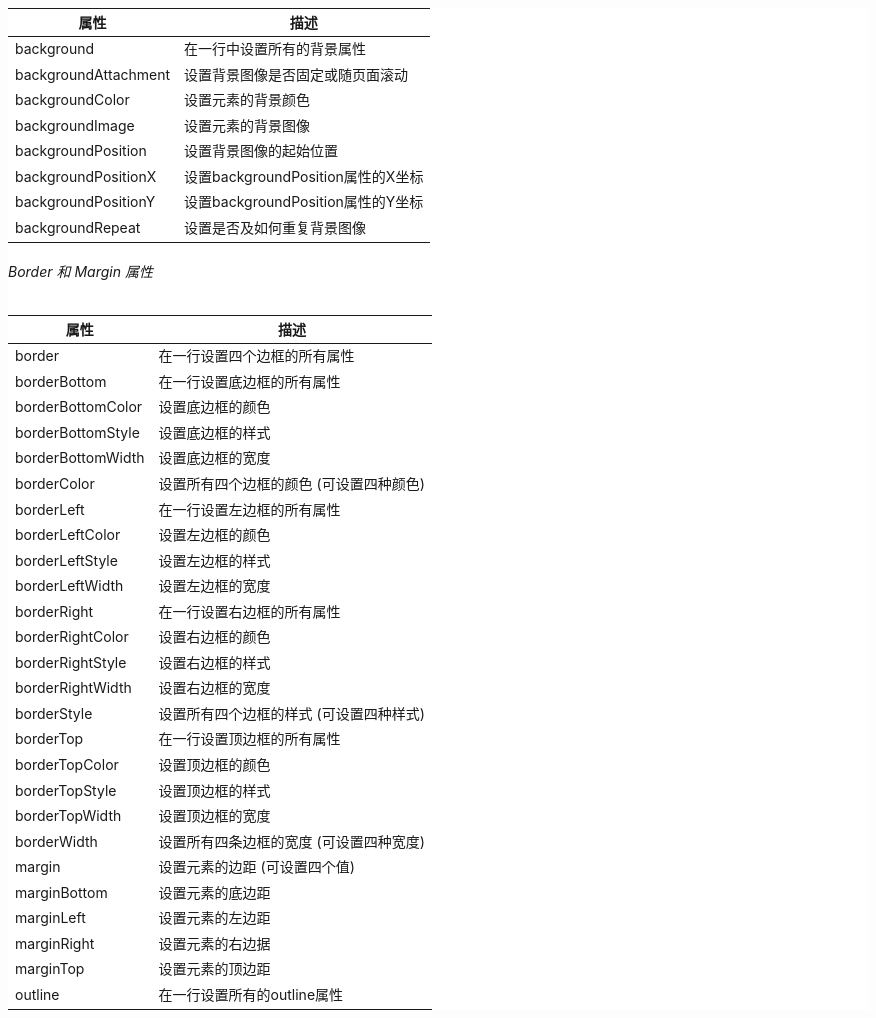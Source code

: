 | 属性                 | 描述                              |
| -------------------- | --------------------------------- |
| background           | 在一行中设置所有的背景属性        |
| backgroundAttachment | 设置背景图像是否固定或随页面滚动  |
| backgroundColor      | 设置元素的背景颜色                |
| backgroundImage      | 设置元素的背景图像                |
| backgroundPosition   | 设置背景图像的起始位置            |
| backgroundPositionX  | 设置backgroundPosition属性的X坐标 |
| backgroundPositionY  | 设置backgroundPosition属性的Y坐标 |
| backgroundRepeat     | 设置是否及如何重复背景图像        |

###### Border 和 Margin 属性

| 属性              | 描述                                    |
| ----------------- | --------------------------------------- |
| border            | 在一行设置四个边框的所有属性            |
| borderBottom      | 在一行设置底边框的所有属性              |
| borderBottomColor | 设置底边框的颜色                        |
| borderBottomStyle | 设置底边框的样式                        |
| borderBottomWidth | 设置底边框的宽度                        |
| borderColor       | 设置所有四个边框的颜色 (可设置四种颜色) |
| borderLeft        | 在一行设置左边框的所有属性              |
| borderLeftColor   | 设置左边框的颜色                        |
| borderLeftStyle   | 设置左边框的样式                        |
| borderLeftWidth   | 设置左边框的宽度                        |
| borderRight       | 在一行设置右边框的所有属性              |
| borderRightColor  | 设置右边框的颜色                        |
| borderRightStyle  | 设置右边框的样式                        |
| borderRightWidth  | 设置右边框的宽度                        |
| borderStyle       | 设置所有四个边框的样式 (可设置四种样式) |
| borderTop         | 在一行设置顶边框的所有属性              |
| borderTopColor    | 设置顶边框的颜色                        |
| borderTopStyle    | 设置顶边框的样式                        |
| borderTopWidth    | 设置顶边框的宽度                        |
| borderWidth       | 设置所有四条边框的宽度 (可设置四种宽度) |
| margin            | 设置元素的边距 (可设置四个值)           |
| marginBottom      | 设置元素的底边距                        |
| marginLeft        | 设置元素的左边距                        |
| marginRight       | 设置元素的右边据                        |
| marginTop         | 设置元素的顶边距                        |
| outline           | 在一行设置所有的outline属性             |